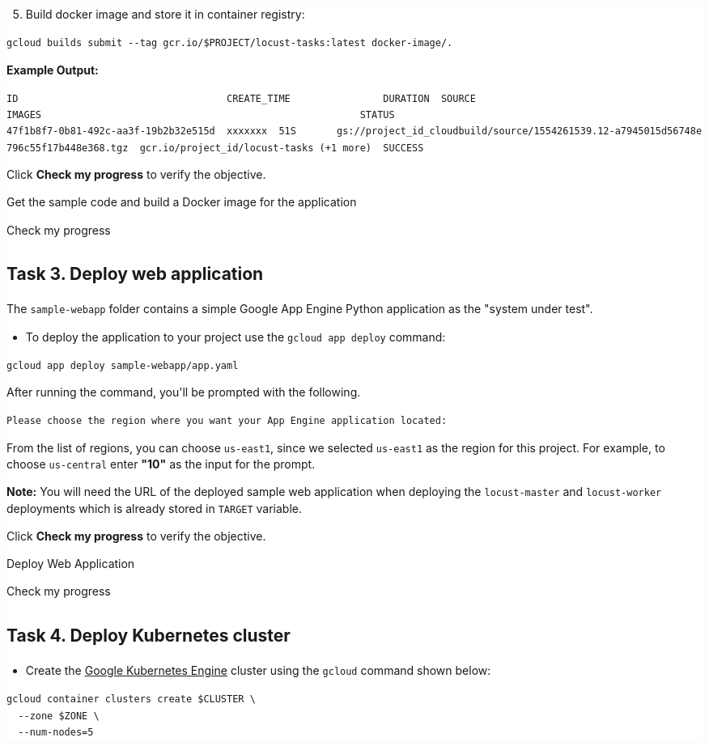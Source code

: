 5. Build docker image and store it in container registry:
    

```apache
gcloud builds submit --tag gcr.io/$PROJECT/locust-tasks:latest docker-image/.
```

**Example Output:**

```apache
ID                                    CREATE_TIME                DURATION  SOURCE                                                                                                   IMAGES                                                       STATUS
47f1b8f7-0b81-492c-aa3f-19b2b32e515d  xxxxxxx  51S       gs://project_id_cloudbuild/source/1554261539.12-a7945015d56748e796c55f17b448e368.tgz  gcr.io/project_id/locust-tasks (+1 more)  SUCCESS
```

Click **Check my progress** to verify the objective.

Get the sample code and build a Docker image for the application

Check my progress

## **Task 3. Deploy web application**

The `sample-webapp` folder contains a simple Google App Engine Python application as the "system under test".

* To deploy the application to your project use the `gcloud app deploy` command:
    

```apache
gcloud app deploy sample-webapp/app.yaml
```

After running the command, you'll be prompted with the following.

```apache
Please choose the region where you want your App Engine application located:
```

From the list of regions, you can choose `us-east1`, since we selected `us-east1` as the region for this project. For example, to choose `us-central` enter **"10"** as the input for the prompt.

**Note:** You will need the URL of the deployed sample web application when deploying the `locust-master` and `locust-worker` deployments which is already stored in `TARGET` variable.

Click **Check my progress** to verify the objective.

Deploy Web Application

Check my progress

## **Task 4. Deploy Kubernetes cluster**

* Create the [Google Kubernetes Engine](http://cloud.google.com/kubernetes-engine) cluster using the `gcloud` command shown below:
    

```apache
gcloud container clusters create $CLUSTER \
  --zone $ZONE \
  --num-nodes=5
```
